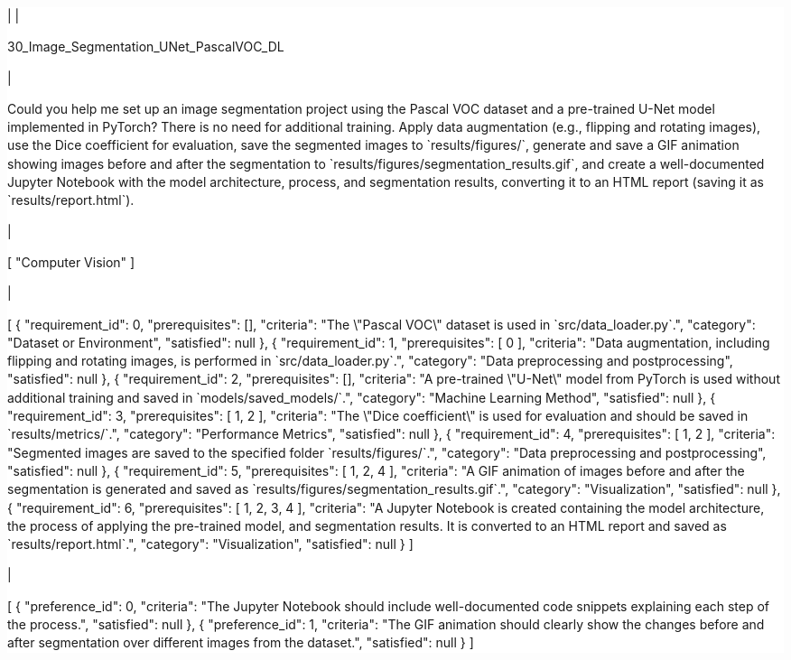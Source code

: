 


 |
| 

30\_Image\_Segmentation\_UNet\_PascalVOC\_DL



 | 

Could you help me set up an image segmentation project using the Pascal VOC dataset and a pre-trained U-Net model implemented in PyTorch? There is no need for additional training. Apply data augmentation (e.g., flipping and rotating images), use the Dice coefficient for evaluation, save the segmented images to \`results/figures/\`, generate and save a GIF animation showing images before and after the segmentation to \`results/figures/segmentation\_results.gif\`, and create a well-documented Jupyter Notebook with the model architecture, process, and segmentation results, converting it to an HTML report (saving it as \`results/report.html\`).



 | 

\[ "Computer Vision" \]



 | 

\[ { "requirement\_id": 0, "prerequisites": \[\], "criteria": "The \\"Pascal VOC\\" dataset is used in \`src/data\_loader.py\`.", "category": "Dataset or Environment", "satisfied": null }, { "requirement\_id": 1, "prerequisites": \[ 0 \], "criteria": "Data augmentation, including flipping and rotating images, is performed in \`src/data\_loader.py\`.", "category": "Data preprocessing and postprocessing", "satisfied": null }, { "requirement\_id": 2, "prerequisites": \[\], "criteria": "A pre-trained \\"U-Net\\" model from PyTorch is used without additional training and saved in \`models/saved\_models/\`.", "category": "Machine Learning Method", "satisfied": null }, { "requirement\_id": 3, "prerequisites": \[ 1, 2 \], "criteria": "The \\"Dice coefficient\\" is used for evaluation and should be saved in \`results/metrics/\`.", "category": "Performance Metrics", "satisfied": null }, { "requirement\_id": 4, "prerequisites": \[ 1, 2 \], "criteria": "Segmented images are saved to the specified folder \`results/figures/\`.", "category": "Data preprocessing and postprocessing", "satisfied": null }, { "requirement\_id": 5, "prerequisites": \[ 1, 2, 4 \], "criteria": "A GIF animation of images before and after the segmentation is generated and saved as \`results/figures/segmentation\_results.gif\`.", "category": "Visualization", "satisfied": null }, { "requirement\_id": 6, "prerequisites": \[ 1, 2, 3, 4 \], "criteria": "A Jupyter Notebook is created containing the model architecture, the process of applying the pre-trained model, and segmentation results. It is converted to an HTML report and saved as \`results/report.html\`.", "category": "Visualization", "satisfied": null } \]



 | 

\[ { "preference\_id": 0, "criteria": "The Jupyter Notebook should include well-documented code snippets explaining each step of the process.", "satisfied": null }, { "preference\_id": 1, "criteria": "The GIF animation should clearly show the changes before and after segmentation over different images from the dataset.", "satisfied": null } \]
